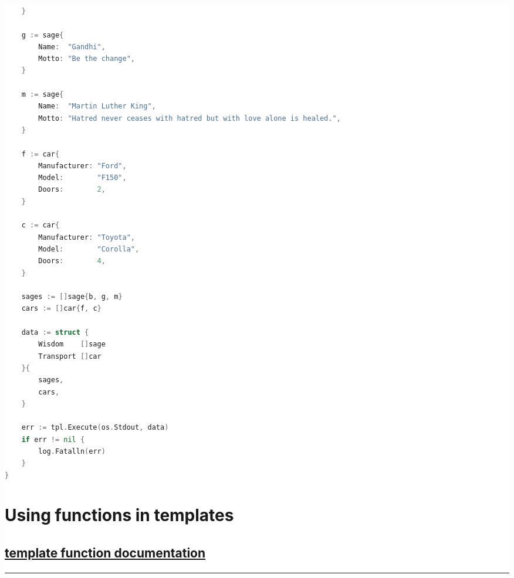 ```go
	}

	g := sage{
		Name:  "Gandhi",
		Motto: "Be the change",
	}

	m := sage{
		Name:  "Martin Luther King",
		Motto: "Hatred never ceases with hatred but with love alone is healed.",
	}

	f := car{
		Manufacturer: "Ford",
		Model:        "F150",
		Doors:        2,
	}

	c := car{
		Manufacturer: "Toyota",
		Model:        "Corolla",
		Doors:        4,
	}

	sages := []sage{b, g, m}
	cars := []car{f, c}

	data := struct {
		Wisdom    []sage
		Transport []car
	}{
		sages,
		cars,
	}

	err := tpl.Execute(os.Stdout, data)
	if err != nil {
		log.Fatalln(err)
	}
}


```

# Using functions in templates

## [template function documentation](https://godoc.org/text/template#hdr-Functions)

---